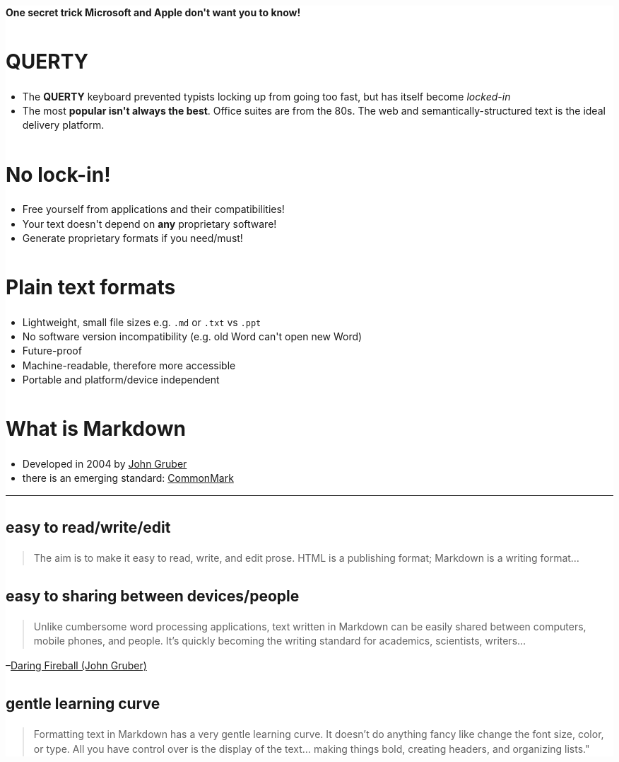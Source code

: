 **One secret trick Microsoft and Apple don't want you to know!**


# QUERTY

- The **QUERTY** keyboard prevented typists locking up from going too fast, but has itself become *locked-in*
- The most **popular isn't always the best**. Office suites are from the 80s. The web and semantically-structured text is the ideal delivery platform.


# No lock-in!

- Free yourself from applications and their compatibilities!
- Your text doesn't depend on **any** proprietary software!
- Generate proprietary formats if you need/must!


# Plain text formats

- Lightweight, small file sizes e.g. `.md` or `.txt` vs `.ppt`
- No software version incompatibility (e.g. old Word can't open new Word)
- Future-proof
- Machine-readable, therefore more accessible
- Portable and platform/device independent


# What is Markdown

- Developed in 2004 by [John Gruber](https://daringfireball.net/projects/markdown/)
- there is an emerging standard: [CommonMark](http://commonmark.org/)

-------------

## easy to read/write/edit

> The aim is to make it easy to read, write, and edit prose. HTML is a publishing format; Markdown is a writing format…

## easy to sharing between devices/people

> Unlike cumbersome word processing applications, text written in Markdown can be easily shared between computers, mobile phones, and people. It’s quickly becoming the writing standard for academics, scientists, writers…

–[Daring Fireball (John Gruber)](https://daringfireball.net/projects/markdown/syntax)

## gentle learning curve

> Formatting text in Markdown has a very gentle learning curve. It doesn’t do anything fancy like change the font size, color, or type. All you have control over is the display of the text… making things bold, creating headers, and organizing lists."
